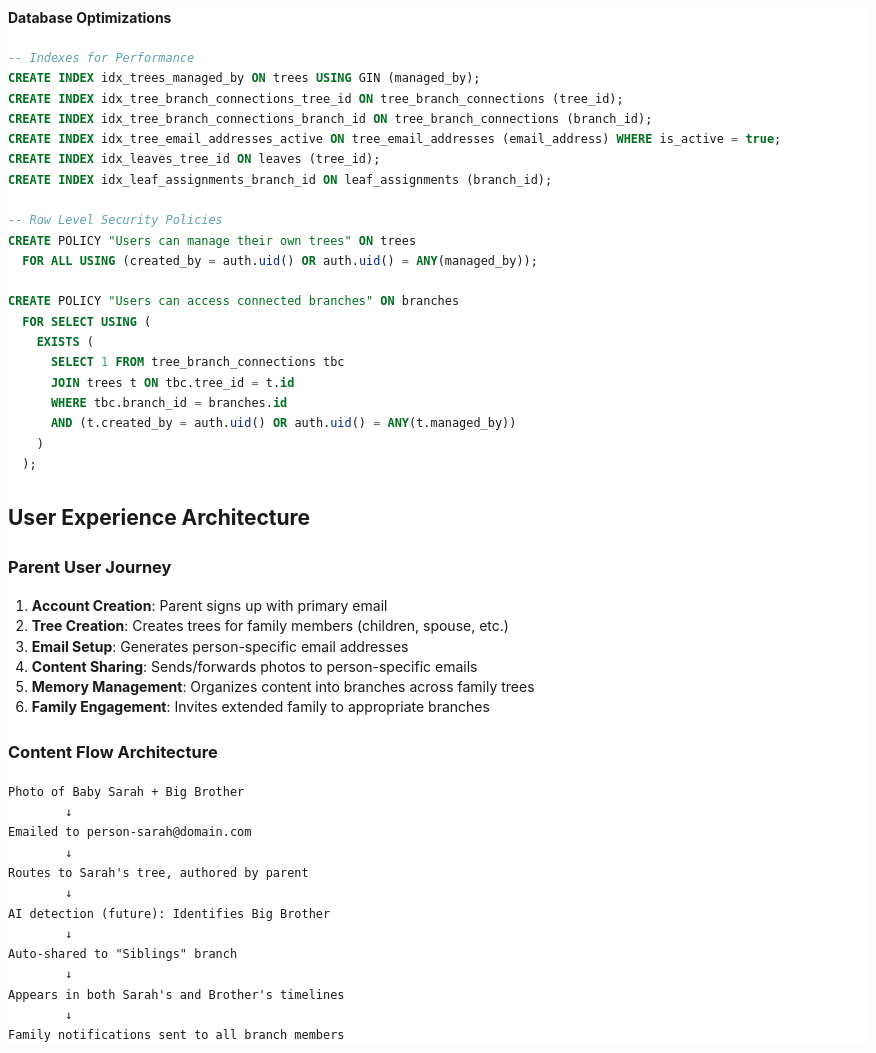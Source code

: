 #### Database Optimizations

```sql
-- Indexes for Performance
CREATE INDEX idx_trees_managed_by ON trees USING GIN (managed_by);
CREATE INDEX idx_tree_branch_connections_tree_id ON tree_branch_connections (tree_id);
CREATE INDEX idx_tree_branch_connections_branch_id ON tree_branch_connections (branch_id);
CREATE INDEX idx_tree_email_addresses_active ON tree_email_addresses (email_address) WHERE is_active = true;
CREATE INDEX idx_leaves_tree_id ON leaves (tree_id);
CREATE INDEX idx_leaf_assignments_branch_id ON leaf_assignments (branch_id);

-- Row Level Security Policies
CREATE POLICY "Users can manage their own trees" ON trees
  FOR ALL USING (created_by = auth.uid() OR auth.uid() = ANY(managed_by));

CREATE POLICY "Users can access connected branches" ON branches
  FOR SELECT USING (
    EXISTS (
      SELECT 1 FROM tree_branch_connections tbc
      JOIN trees t ON tbc.tree_id = t.id
      WHERE tbc.branch_id = branches.id
      AND (t.created_by = auth.uid() OR auth.uid() = ANY(t.managed_by))
    )
  );
```

## User Experience Architecture

### Parent User Journey

1. **Account Creation**: Parent signs up with primary email
2. **Tree Creation**: Creates trees for family members (children, spouse, etc.)
3. **Email Setup**: Generates person-specific email addresses
4. **Content Sharing**: Sends/forwards photos to person-specific emails
5. **Memory Management**: Organizes content into branches across family trees
6. **Family Engagement**: Invites extended family to appropriate branches

### Content Flow Architecture

```
Photo of Baby Sarah + Big Brother
        ↓
Emailed to person-sarah@domain.com
        ↓
Routes to Sarah's tree, authored by parent
        ↓
AI detection (future): Identifies Big Brother
        ↓
Auto-shared to "Siblings" branch
        ↓
Appears in both Sarah's and Brother's timelines
        ↓
Family notifications sent to all branch members
```
